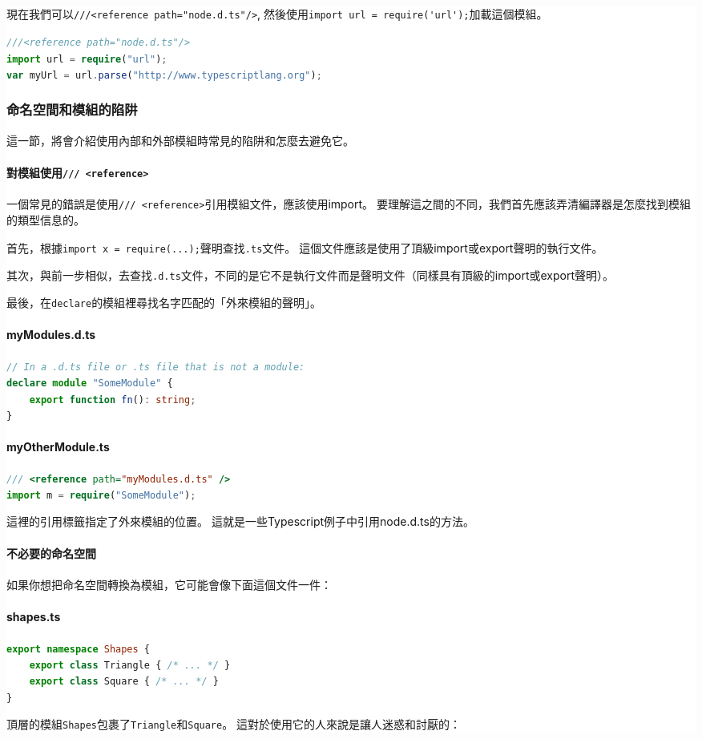 現在我們可以`///<reference path="node.d.ts"/>`, 然後使用`import url = require('url');`加載這個模組。

```typescript
///<reference path="node.d.ts"/>
import url = require("url");
var myUrl = url.parse("http://www.typescriptlang.org");
```

### <a name="4.7"></a>命名空間和模組的陷阱

這一節，將會介紹使用內部和外部模組時常見的陷阱和怎麼去避免它。

#### <a name="4.7.1"></a>對模組使用`/// <reference>`

一個常見的錯誤是使用`/// <reference>`引用模組文件，應該使用import。
要理解這之間的不同，我們首先應該弄清編譯器是怎麼找到模組的類型信息的。

首先，根據`import x = require(...);`聲明查找`.ts`文件。
這個文件應該是使用了頂級import或export聲明的執行文件。

其次，與前一步相似，去查找`.d.ts`文件，不同的是它不是執行文件而是聲明文件（同樣具有頂級的import或export聲明）。

最後，在`declare`的模組裡尋找名字匹配的「外來模組的聲明」。

#### myModules.d.ts

```typescript
// In a .d.ts file or .ts file that is not a module:
declare module "SomeModule" {
    export function fn(): string;
}
```

#### myOtherModule.ts

```typescript
/// <reference path="myModules.d.ts" />
import m = require("SomeModule");
```

這裡的引用標籤指定了外來模組的位置。
這就是一些Typescript例子中引用node.d.ts的方法。

#### <a name="4.7.2"></a>不必要的命名空間

如果你想把命名空間轉換為模組，它可能會像下面這個文件一件：

#### shapes.ts

```typescript
export namespace Shapes {
    export class Triangle { /* ... */ }
    export class Square { /* ... */ }
}
```

頂層的模組`Shapes`包裹了`Triangle`和`Square`。
這對於使用它的人來說是讓人迷惑和討厭的：
